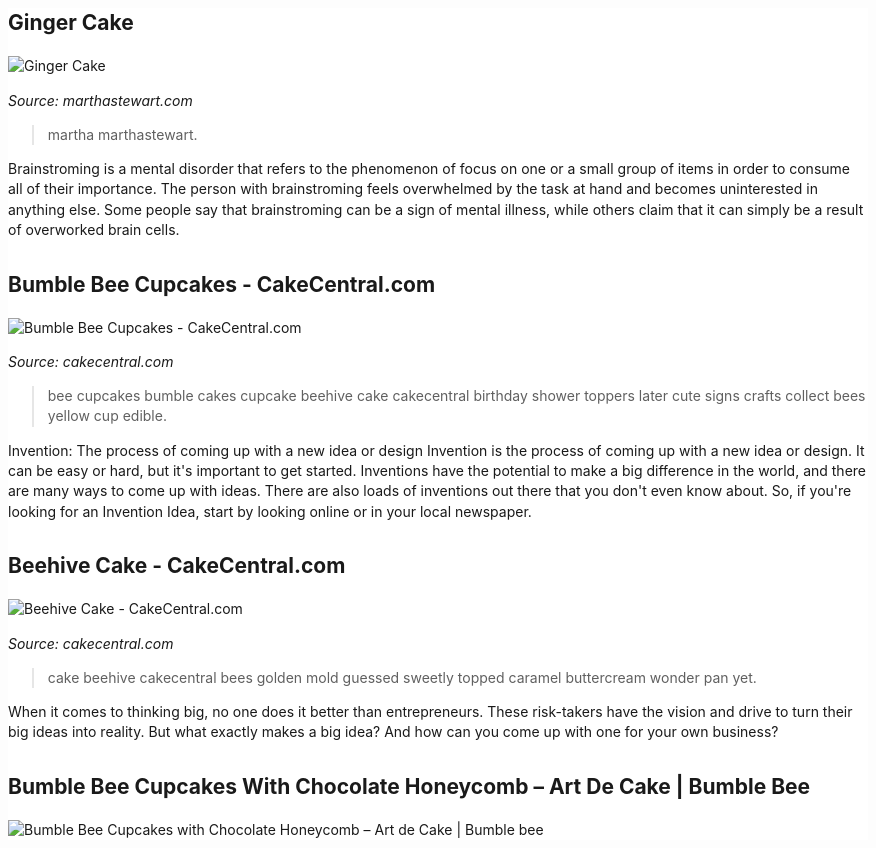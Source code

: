     
## Ginger Cake

<img loading=lazy src="http://assets.marthastewart.com/styles/wmax-1500/d20/ginger-cake-mslb7137/ginger-cake-mslb7137_horiz.jpg?itok=rZoMhjRq" onerror="this.onerror=null;this.src='https://tse2.mm.bing.net/th?id=OIP.wleE4bJuTf2Jtgy_npJHqwHaEK&amp;pid=15.1';" alt="Ginger Cake">

_Source: marthastewart.com_

>martha marthastewart. 

	

Brainstroming is a mental disorder that refers to the phenomenon of focus on one or a small group of items in order to consume all of their importance. The person with brainstroming feels overwhelmed by the task at hand and becomes uninterested in anything else. Some people say that brainstroming can be a sign of mental illness, while others claim that it can simply be a result of overworked brain cells.

    
## Bumble Bee Cupcakes - CakeCentral.com

<img loading=lazy src="https://cdn001.cakecentral.com/gallery/2015/03/900_621508d2N8_bumble-bee-cupcakes.jpg" onerror="this.onerror=null;this.src='https://tse2.mm.bing.net/th?id=OIP.F6NZfhvL_SuMjp-pNco8RQHaMA&amp;pid=15.1';" alt="Bumble Bee Cupcakes - CakeCentral.com">

_Source: cakecentral.com_

>bee cupcakes bumble cakes cupcake beehive cake cakecentral birthday shower toppers later cute signs crafts collect bees yellow cup edible. 

	

Invention: The process of coming up with a new idea or design
Invention is the process of coming up with a new idea or design. It can be easy or hard, but it's important to get started. Inventions have the potential to make a big difference in the world, and there are many ways to come up with ideas. There are also loads of inventions out there that you don't even know about. So, if you're looking for an Invention Idea, start by looking online or in your local newspaper.

    
## Beehive Cake - CakeCentral.com

<img loading=lazy src="https://cdn001.cakecentral.com/gallery/2015/11/900_nswbTpeSFJ-beehive-cake.jpg" onerror="this.onerror=null;this.src='https://tse1.mm.bing.net/th?id=OIP.RxDeOL3DdmcpmxhTsflo2AHaMn&amp;pid=15.1';" alt="Beehive Cake - CakeCentral.com">

_Source: cakecentral.com_

>cake beehive cakecentral bees golden mold guessed sweetly topped caramel buttercream wonder pan yet. 

	

When it comes to thinking big, no one does it better than entrepreneurs. These risk-takers have the vision and drive to turn their big ideas into reality. But what exactly makes a big idea? And how can you come up with one for your own business?

    
## Bumble Bee Cupcakes With Chocolate Honeycomb – Art De Cake | Bumble Bee

<img loading=lazy src="https://i.pinimg.com/736x/8c/60/46/8c60464276fbef28b359ba39a974d516.jpg" onerror="this.onerror=null;this.src='https://tse1.mm.bing.net/th?id=OIP.Xzeu6yGmU90Qj2_aVSaCvAHaE2&amp;pid=15.1';" alt="Bumble Bee Cupcakes with Chocolate Honeycomb – Art de Cake | Bumble bee">
